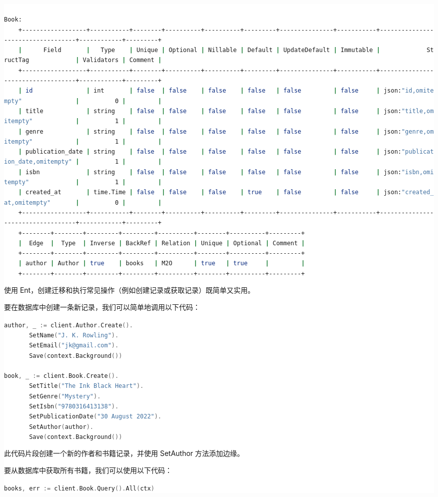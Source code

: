 ```bash

Book:
    +------------------+-----------+--------+----------+----------+---------+---------------+-----------+-----------------------------------+------------+---------+
    |      Field       |   Type    | Unique | Optional | Nillable | Default | UpdateDefault | Immutable |             StructTag             | Validators | Comment |
    +------------------+-----------+--------+----------+----------+---------+---------------+-----------+-----------------------------------+------------+---------+
    | id               | int       | false  | false    | false    | false   | false         | false     | json:"id,omitempty"               |          0 |         |
    | title            | string    | false  | false    | false    | false   | false         | false     | json:"title,omitempty"            |          1 |         |
    | genre            | string    | false  | false    | false    | false   | false         | false     | json:"genre,omitempty"            |          1 |         |
    | publication_date | string    | false  | false    | false    | false   | false         | false     | json:"publication_date,omitempty" |          1 |         |
    | isbn             | string    | false  | false    | false    | false   | false         | false     | json:"isbn,omitempty"             |          1 |         |
    | created_at       | time.Time | false  | false    | false    | true    | false         | false     | json:"created_at,omitempty"       |          0 |         |
    +------------------+-----------+--------+----------+----------+---------+---------------+-----------+-----------------------------------+------------+---------+
    +--------+--------+---------+---------+----------+--------+----------+---------+
    |  Edge  |  Type  | Inverse | BackRef | Relation | Unique | Optional | Comment |
    +--------+--------+---------+---------+----------+--------+----------+---------+
    | author | Author | true    | books   | M2O      | true   | true     |         |
    +--------+--------+---------+---------+----------+--------+----------+---------+
```

使用 Ent，创建迁移和执行常见操作（例如创建记录或获取记录）既简单又实用。

要在数据库中创建一条新记录，我们可以简单地调用以下代码：

```go
author, _ := client.Author.Create().
       SetName("J. K. Rowling").
       SetEmail("jk@gmail.com").
       Save(context.Background())

book, _ := client.Book.Create().
       SetTitle("The Ink Black Heart").
       SetGenre("Mystery").
       SetIsbn("9780316413138").
       SetPublicationDate("30 August 2022").
       SetAuthor(author).
       Save(context.Background())
```

此代码片段创建一个新的作者和书籍记录，并使用 SetAuthor 方法添加边缘。

要从数据库中获取所有书籍，我们可以使用以下代码：

```go
books, err := client.Book.Query().All(ctx)
```
